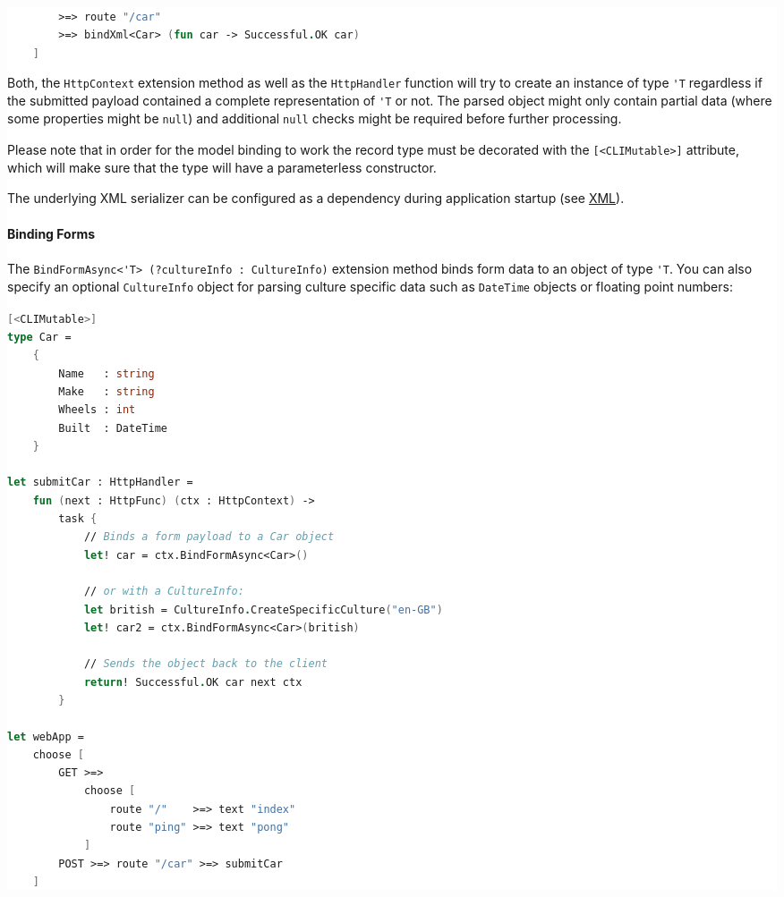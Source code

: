 ```fsharp
        >=> route "/car"
        >=> bindXml<Car> (fun car -> Successful.OK car)
    ]
```

Both, the `HttpContext` extension method as well as the `HttpHandler` function will try to create an instance of type `'T` regardless if the submitted payload contained a complete representation of `'T` or not. The parsed object might only contain partial data (where some properties might be `null`) and additional `null` checks might be required before further processing.

Please note that in order for the model binding to work the record type must be decorated with the `[<CLIMutable>]` attribute, which will make sure that the type will have a parameterless constructor.

The underlying XML serializer can be configured as a dependency during application startup (see [XML](#xml)).

#### Binding Forms

The `BindFormAsync<'T> (?cultureInfo : CultureInfo)` extension method binds form data to an object of type `'T`. You can also specify an optional `CultureInfo` object for parsing culture specific data such as `DateTime` objects or floating point numbers:

```fsharp
[<CLIMutable>]
type Car =
    {
        Name   : string
        Make   : string
        Wheels : int
        Built  : DateTime
    }

let submitCar : HttpHandler =
    fun (next : HttpFunc) (ctx : HttpContext) ->
        task {
            // Binds a form payload to a Car object
            let! car = ctx.BindFormAsync<Car>()

            // or with a CultureInfo:
            let british = CultureInfo.CreateSpecificCulture("en-GB")
            let! car2 = ctx.BindFormAsync<Car>(british)

            // Sends the object back to the client
            return! Successful.OK car next ctx
        }

let webApp =
    choose [
        GET >=>
            choose [
                route "/"    >=> text "index"
                route "ping" >=> text "pong"
            ]
        POST >=> route "/car" >=> submitCar
    ]
```
